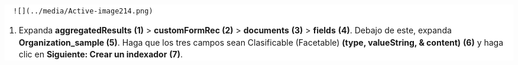       ![](../media/Active-image214.png)

1. Expanda **aggregatedResults** **(1)** > **customFormRec (2)** > **documents** **(3)** > **fields** **(4)**. Debajo de este, expanda **Organization_sample (5)**. Haga que los tres campos sean Clasificable (Facetable) **(type, valueString, & content)** **(6)** y haga clic en **Siguiente: Crear un indexador** **(7)**.
